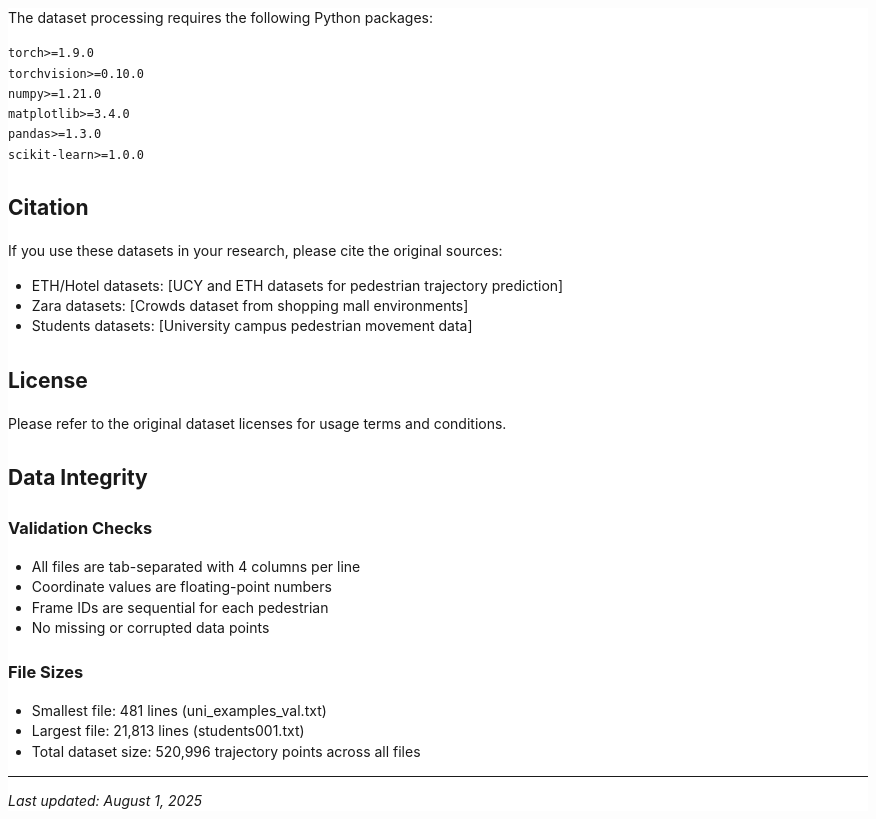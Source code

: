 The dataset processing requires the following Python packages:

```
torch>=1.9.0
torchvision>=0.10.0
numpy>=1.21.0
matplotlib>=3.4.0
pandas>=1.3.0
scikit-learn>=1.0.0
```

## Citation

If you use these datasets in your research, please cite the original sources:

- ETH/Hotel datasets: [UCY and ETH datasets for pedestrian trajectory prediction]
- Zara datasets: [Crowds dataset from shopping mall environments]
- Students datasets: [University campus pedestrian movement data]

## License

Please refer to the original dataset licenses for usage terms and conditions.

## Data Integrity

### Validation Checks

- All files are tab-separated with 4 columns per line
- Coordinate values are floating-point numbers
- Frame IDs are sequential for each pedestrian
- No missing or corrupted data points

### File Sizes

- Smallest file: 481 lines (uni_examples_val.txt)
- Largest file: 21,813 lines (students001.txt)
- Total dataset size: 520,996 trajectory points across all files

---

_Last updated: August 1, 2025_
